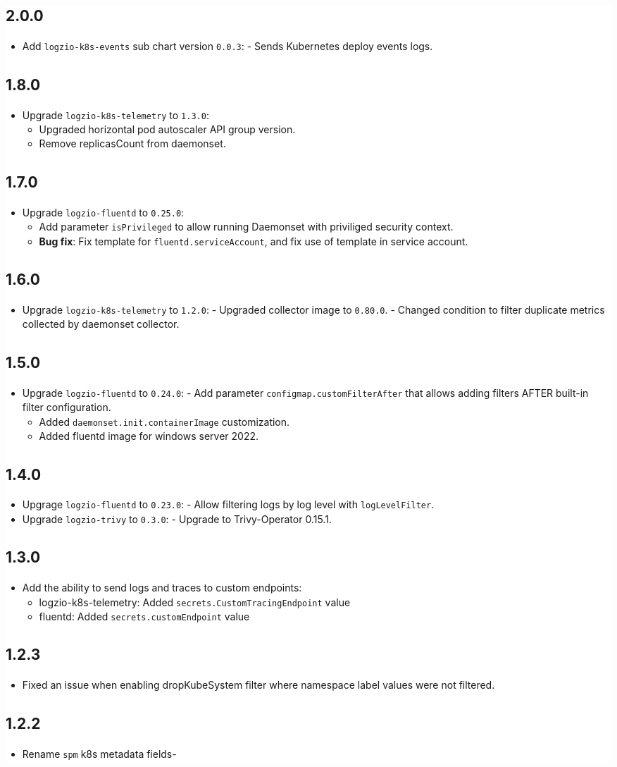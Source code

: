 ## 2.0.0
- Add `logzio-k8s-events` sub chart version `0.0.3`:
		- Sends Kubernetes deploy events logs.

## 1.8.0
- Upgrade `logzio-k8s-telemetry` to `1.3.0`:
	- Upgraded horizontal pod autoscaler API group version.
	- Remove replicasCount from daemonset.

## 1.7.0
- Upgrade `logzio-fluentd` to `0.25.0`:
  - Add parameter `isPrivileged` to allow running Daemonset with priviliged security context.
  - **Bug fix**: Fix template for `fluentd.serviceAccount`, and fix use of template in service account.

## 1.6.0
- Upgrade `logzio-k8s-telemetry` to `1.2.0`:
	  - Upgraded collector image to `0.80.0`.
	  - Changed condition to filter duplicate metrics collected by daemonset collector.

## 1.5.0
- Upgrade `logzio-fluentd` to `0.24.0`:
		- Add parameter `configmap.customFilterAfter` that allows adding filters AFTER built-in filter configuration.
 	- Added `daemonset.init.containerImage` customization.
 	- Added fluentd image for windows server 2022.

## 1.4.0
- Upgrage `logzio-fluentd` to `0.23.0`:
		- Allow filtering logs by log level with `logLevelFilter`.
- Upgrade `logzio-trivy` to `0.3.0`:
		- Upgrade to Trivy-Operator 0.15.1.

## 1.3.0
- Add the ability to send logs and traces to custom endpoints:
  - logzio-k8s-telemetry: Added `secrets.CustomTracingEndpoint` value
  - fluentd: Added `secrets.customEndpoint` value

## 1.2.3
- Fixed an issue when enabling dropKubeSystem filter where namespace label values were not filtered.

## 1.2.2
- Rename `spm` k8s metadata fields- 
